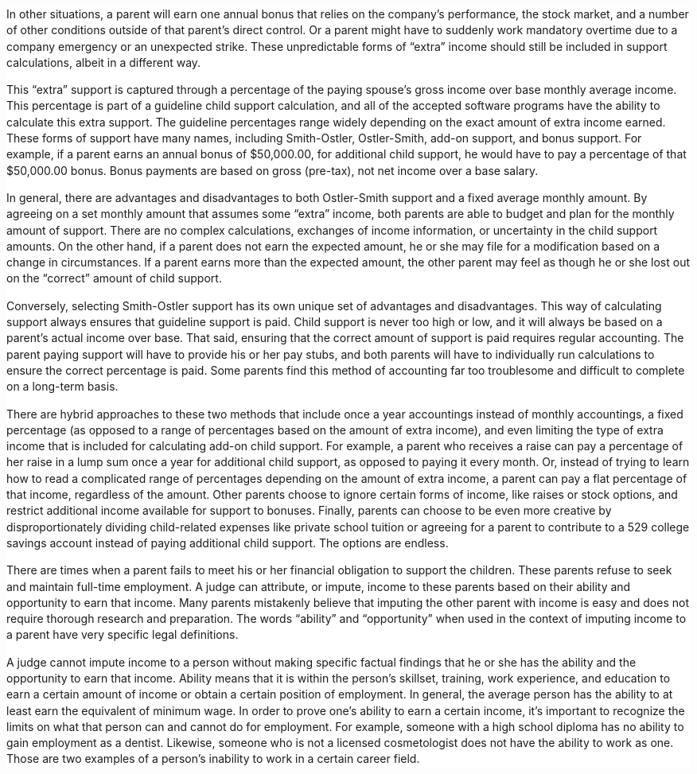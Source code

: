 In other situations, a parent will earn one annual bonus that relies on the company’s performance, the stock market, and a number of other conditions outside of that parent’s direct control. Or a parent might have to suddenly work mandatory overtime due to a company emergency or an unexpected strike. These unpredictable forms of “extra” income should still be included in support calculations, albeit in a different way.

This “extra” support is captured through a percentage of the paying spouse’s gross income over base monthly average income. This percentage is part of a guideline child support calculation, and all of the accepted software programs have the ability to calculate this extra support. The guideline percentages range widely depending on the exact amount of extra income earned. These forms of support have many names, including Smith-Ostler, Ostler-Smith, add-on support, and bonus support. For example, if a parent earns an annual bonus of $50,000.00, for additional child support, he would have to pay a percentage of that $50,000.00 bonus. Bonus payments are based on gross (pre-tax), not net income over a base salary.

In general, there are advantages and disadvantages to both Ostler-Smith support and a fixed average monthly amount. By agreeing on a set monthly amount that assumes some “extra” income, both parents are able to budget and plan for the monthly amount of support. There are no complex calculations, exchanges of income information, or uncertainty in the child support amounts. On the other hand, if a parent does not earn the expected amount, he or she may file for a modification based on a change in circumstances. If a parent earns more than the expected amount, the other parent may feel as though he or she lost out on the “correct” amount of child support.

Conversely, selecting Smith-Ostler support has its own unique set of advantages and disadvantages. This way of calculating support always ensures that guideline support is paid. Child support is never too high or low, and it will always be based on a parent’s actual income over base. That said, ensuring that the correct amount of support is paid requires regular accounting. The parent paying support will have to provide his or her pay stubs, and both parents will have to individually run calculations to ensure the correct percentage is paid. Some parents find this method of accounting far too troublesome and difficult to complete on a long-term basis.

There are hybrid approaches to these two methods that include once a year accountings instead of monthly accountings, a fixed percentage (as opposed to a range of percentages based on the amount of extra income), and even limiting the type of extra income that is included for calculating add-on child support. For example, a parent who receives a raise can pay a percentage of her raise in a lump sum once a year for additional child support, as opposed to paying it every month. Or, instead of trying to learn how to read a complicated range of percentages depending on the amount of extra income, a parent can pay a flat percentage of that income, regardless of the amount. Other parents choose to ignore certain forms of income, like raises or stock options, and restrict additional income available for support to bonuses. Finally, parents can choose to be even more creative by disproportionately dividing child-related expenses like private school tuition or agreeing for a parent to contribute to a 529 college savings account instead of paying additional child support. The options are endless.

There are times when a parent fails to meet his or her financial obligation to support the children. These parents refuse to seek and maintain full-time employment. A judge can attribute, or impute, income to these parents based on their ability and opportunity to earn that income. Many parents mistakenly believe that imputing the other parent with income is easy and does not require thorough research and preparation. The words “ability” and “opportunity” when used in the context of imputing income to a parent have very specific legal definitions.

A judge cannot impute income to a person without making specific factual findings that he or she has the ability and the opportunity to earn that income. Ability means that it is within the person’s skillset, training, work experience, and education to earn a certain amount of income or obtain a certain position of employment. In general, the average person has the ability to at least earn the equivalent of minimum wage. In order to prove one’s ability to earn a certain income, it’s important to recognize the limits on what that person can and cannot do for employment. For example, someone with a high school diploma has no ability to gain employment as a dentist. Likewise, someone who is not a licensed cosmetologist does not have the ability to work as one. Those are two examples of a person’s inability to work in a certain career field.
